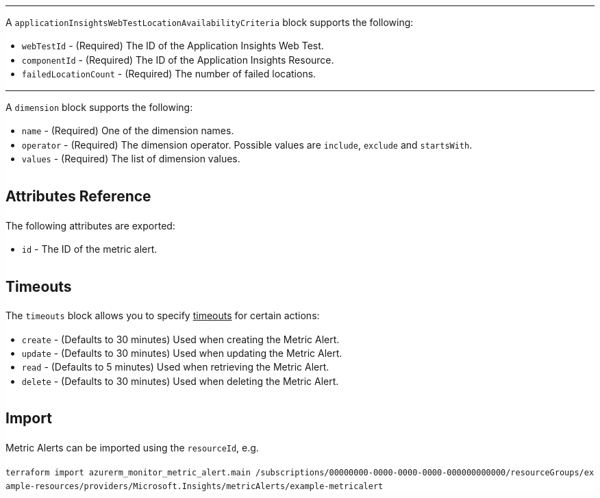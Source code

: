 ***

A `applicationInsightsWebTestLocationAvailabilityCriteria` block supports the following:

* `webTestId` - (Required) The ID of the Application Insights Web Test.
* `componentId` - (Required) The ID of the Application Insights Resource.
* `failedLocationCount` - (Required) The number of failed locations.

***

A `dimension` block supports the following:

* `name` - (Required) One of the dimension names.
* `operator` - (Required) The dimension operator. Possible values are `include`, `exclude` and `startsWith`.
* `values` - (Required) The list of dimension values.

## Attributes Reference

The following attributes are exported:

* `id` - The ID of the metric alert.

## Timeouts

The `timeouts` block allows you to specify [timeouts](https://www.terraform.io/language/resources/syntax#operation-timeouts) for certain actions:

* `create` - (Defaults to 30 minutes) Used when creating the Metric Alert.
* `update` - (Defaults to 30 minutes) Used when updating the Metric Alert.
* `read` - (Defaults to 5 minutes) Used when retrieving the Metric Alert.
* `delete` - (Defaults to 30 minutes) Used when deleting the Metric Alert.

## Import

Metric Alerts can be imported using the `resourceId`, e.g.

```shell
terraform import azurerm_monitor_metric_alert.main /subscriptions/00000000-0000-0000-0000-000000000000/resourceGroups/example-resources/providers/Microsoft.Insights/metricAlerts/example-metricalert
```
